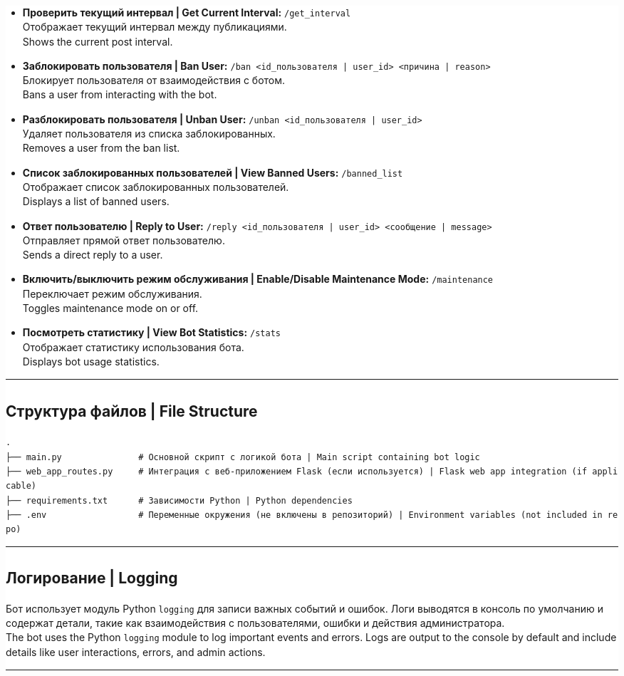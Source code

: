 - **Проверить текущий интервал | Get Current Interval:** `/get_interval`  
  Отображает текущий интервал между публикациями.  
  Shows the current post interval.

- **Заблокировать пользователя | Ban User:** `/ban <id_пользователя | user_id> <причина | reason>`  
  Блокирует пользователя от взаимодействия с ботом.  
  Bans a user from interacting with the bot.

- **Разблокировать пользователя | Unban User:** `/unban <id_пользователя | user_id>`  
  Удаляет пользователя из списка заблокированных.  
  Removes a user from the ban list.

- **Список заблокированных пользователей | View Banned Users:** `/banned_list`  
  Отображает список заблокированных пользователей.  
  Displays a list of banned users.

- **Ответ пользователю | Reply to User:** `/reply <id_пользователя | user_id> <сообщение | message>`  
  Отправляет прямой ответ пользователю.  
  Sends a direct reply to a user.

- **Включить/выключить режим обслуживания | Enable/Disable Maintenance Mode:** `/maintenance`  
  Переключает режим обслуживания.  
  Toggles maintenance mode on or off.

- **Посмотреть статистику | View Bot Statistics:** `/stats`  
  Отображает статистику использования бота.  
  Displays bot usage statistics.

---

## Структура файлов | File Structure

```plaintext
.
├── main.py               # Основной скрипт с логикой бота | Main script containing bot logic
├── web_app_routes.py     # Интеграция с веб-приложением Flask (если используется) | Flask web app integration (if applicable)
├── requirements.txt      # Зависимости Python | Python dependencies
├── .env                  # Переменные окружения (не включены в репозиторий) | Environment variables (not included in repo)
```

---

## Логирование | Logging

Бот использует модуль Python `logging` для записи важных событий и ошибок. Логи выводятся в консоль по умолчанию и содержат детали, такие как взаимодействия с пользователями, ошибки и действия администратора.  
The bot uses the Python `logging` module to log important events and errors. Logs are output to the console by default and include details like user interactions, errors, and admin actions.

---
